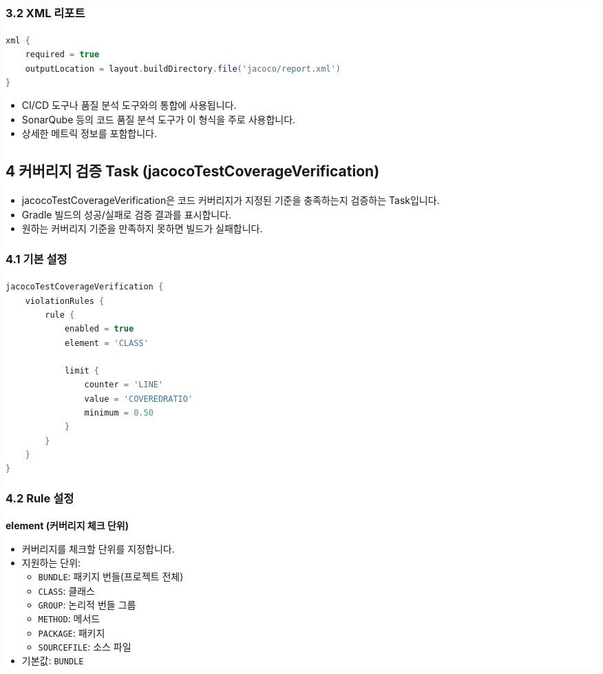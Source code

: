 

###  3.2 XML 리포트

```groovy
xml {
    required = true
    outputLocation = layout.buildDirectory.file('jacoco/report.xml')
}
```

- CI/CD 도구나 품질 분석 도구와의 통합에 사용됩니다.
- SonarQube 등의 코드 품질 분석 도구가 이 형식을 주로 사용합니다.
- 상세한 메트릭 정보를 포함합니다.



##  4 커버리지 검증 Task (jacocoTestCoverageVerification)

- jacocoTestCoverageVerification은 코드 커버리지가 지정된 기준을 충족하는지 검증하는 Task입니다.
- Gradle 빌드의 성공/실패로 검증 결과를 표시합니다.
- 원하는 커버리지 기준을 만족하지 못하면 빌드가 실패합니다.



###  4.1 기본 설정

```groovy
jacocoTestCoverageVerification {
    violationRules {
        rule {
            enabled = true
            element = 'CLASS'
            
            limit {
                counter = 'LINE'
                value = 'COVEREDRATIO'
                minimum = 0.50
            }
        }
    }
}
```



###  4.2 Rule 설정

**element (커버리지 체크 단위)**

- 커버리지를 체크할 단위를 지정합니다.
- 지원하는 단위:
	- `BUNDLE`: 패키지 번들(프로젝트 전체)
	- `CLASS`: 클래스
	- `GROUP`: 논리적 번들 그룹
	- `METHOD`: 메서드
	- `PACKAGE`: 패키지
	- `SOURCEFILE`: 소스 파일
- 기본값: `BUNDLE`
